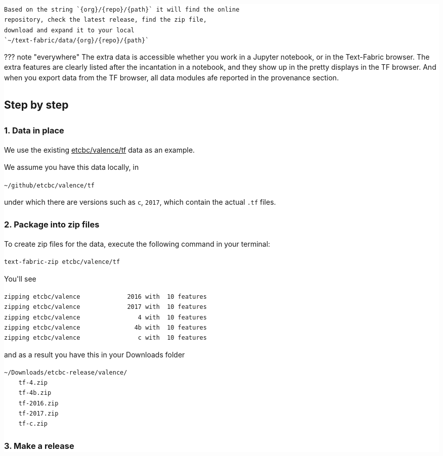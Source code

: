     Based on the string `{org}/{repo}/{path}` it will find the online
    repository, check the latest release, find the zip file,
    download and expand it to your local
    `~/text-fabric/data/{org}/{repo}/{path}`
    
??? note "everywhere"
    The extra data is accessible whether you work in a Jupyter notebook,
    or in the Text-Fabric browser.
    The extra features are clearly listed after the incantation in a notebook,
    and they show up in the pretty displays in the TF browser.
    And when you export data from the TF browser, all data modules afe reported
    in the provenance section.

## Step by step

### 1. Data in place

We use the existing [etcbc/valence/tf](https://github.com/etcbc/valence) data as an example.

We assume you have this data locally, in 

```
~/github/etcbc/valence/tf
```

under which there are versions such as `c`, `2017`, which contain the actual `.tf` files.

### 2. Package into zip files

To create zip files for the data, execute the following command in your terminal:

```sh
text-fabric-zip etcbc/valence/tf
```

You'll see

```
zipping etcbc/valence             2016 with  10 features
zipping etcbc/valence             2017 with  10 features
zipping etcbc/valence                4 with  10 features
zipping etcbc/valence               4b with  10 features
zipping etcbc/valence                c with  10 features
```

and as a result you have this in your Downloads folder

```
~/Downloads/etcbc-release/valence/
    tf-4.zip
    tf-4b.zip
    tf-2016.zip
    tf-2017.zip
    tf-c.zip
```
        
### 3. Make a release
